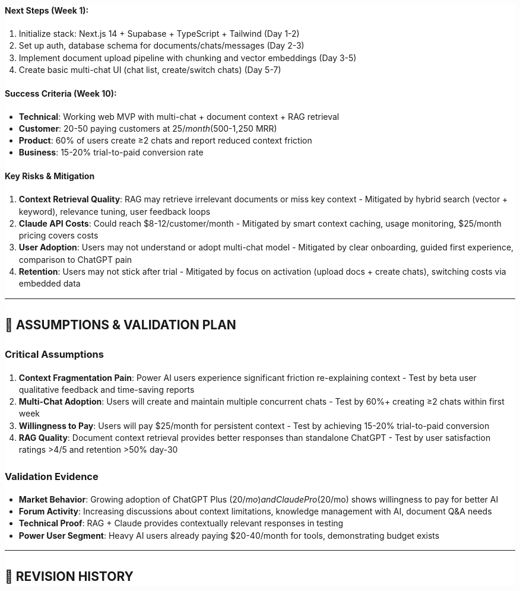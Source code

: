 #### Next Steps (Week 1):

1. Initialize stack: Next.js 14 + Supabase + TypeScript + Tailwind (Day 1-2)
2. Set up auth, database schema for documents/chats/messages (Day 2-3)
3. Implement document upload pipeline with chunking and vector embeddings (Day 3-5)
4. Create basic multi-chat UI (chat list, create/switch chats) (Day 5-7)

#### Success Criteria (Week 10):

- **Technical**: Working web MVP with multi-chat + document context + RAG retrieval
- **Customer**: 20-50 paying customers at $25/month ($500-1,250 MRR)
- **Product**: 60% of users create ≥2 chats and report reduced context friction
- **Business**: 15-20% trial-to-paid conversion rate

#### Key Risks & Mitigation

1. **Context Retrieval Quality**: RAG may retrieve irrelevant documents or miss key context - Mitigated by hybrid search (vector + keyword), relevance tuning, user feedback loops
2. **Claude API Costs**: Could reach $8-12/customer/month - Mitigated by smart context caching, usage monitoring, $25/month pricing covers costs
3. **User Adoption**: Users may not understand or adopt multi-chat model - Mitigated by clear onboarding, guided first experience, comparison to ChatGPT pain
4. **Retention**: Users may not stick after trial - Mitigated by focus on activation (upload docs + create chats), switching costs via embedded data

---

## 📝 ASSUMPTIONS & VALIDATION PLAN

### Critical Assumptions

1. **Context Fragmentation Pain**: Power AI users experience significant friction re-explaining context - Test by beta user qualitative feedback and time-saving reports
2. **Multi-Chat Adoption**: Users will create and maintain multiple concurrent chats - Test by 60%+ creating ≥2 chats within first week
3. **Willingness to Pay**: Users will pay $25/month for persistent context - Test by achieving 15-20% trial-to-paid conversion
4. **RAG Quality**: Document context retrieval provides better responses than standalone ChatGPT - Test by user satisfaction ratings >4/5 and retention >50% day-30

### Validation Evidence

- **Market Behavior**: Growing adoption of ChatGPT Plus ($20/mo) and Claude Pro ($20/mo) shows willingness to pay for better AI
- **Forum Activity**: Increasing discussions about context limitations, knowledge management with AI, document Q&A needs
- **Technical Proof**: RAG + Claude provides contextually relevant responses in testing
- **Power User Segment**: Heavy AI users already paying $20-40/month for tools, demonstrating budget exists

---

## 🔄 REVISION HISTORY
